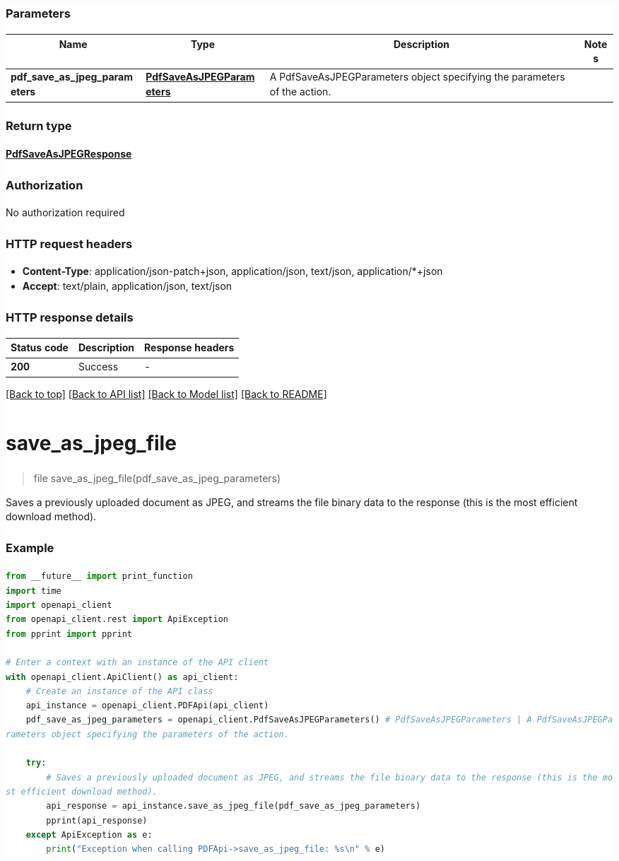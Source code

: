 ### Parameters

Name | Type | Description  | Notes
------------- | ------------- | ------------- | -------------
 **pdf_save_as_jpeg_parameters** | [**PdfSaveAsJPEGParameters**](PdfSaveAsJPEGParameters.md)| A PdfSaveAsJPEGParameters object specifying the parameters of the action. | 

### Return type

[**PdfSaveAsJPEGResponse**](PdfSaveAsJPEGResponse.md)

### Authorization

No authorization required

### HTTP request headers

 - **Content-Type**: application/json-patch+json, application/json, text/json, application/*+json
 - **Accept**: text/plain, application/json, text/json

### HTTP response details
| Status code | Description | Response headers |
|-------------|-------------|------------------|
**200** | Success |  -  |

[[Back to top]](#) [[Back to API list]](../README.md#documentation-for-api-endpoints) [[Back to Model list]](../README.md#documentation-for-models) [[Back to README]](../README.md)

# **save_as_jpeg_file**
> file save_as_jpeg_file(pdf_save_as_jpeg_parameters)

Saves a previously uploaded document as JPEG, and streams the file binary data to the response (this is the most efficient download method).

### Example

```python
from __future__ import print_function
import time
import openapi_client
from openapi_client.rest import ApiException
from pprint import pprint

# Enter a context with an instance of the API client
with openapi_client.ApiClient() as api_client:
    # Create an instance of the API class
    api_instance = openapi_client.PDFApi(api_client)
    pdf_save_as_jpeg_parameters = openapi_client.PdfSaveAsJPEGParameters() # PdfSaveAsJPEGParameters | A PdfSaveAsJPEGParameters object specifying the parameters of the action.

    try:
        # Saves a previously uploaded document as JPEG, and streams the file binary data to the response (this is the most efficient download method).
        api_response = api_instance.save_as_jpeg_file(pdf_save_as_jpeg_parameters)
        pprint(api_response)
    except ApiException as e:
        print("Exception when calling PDFApi->save_as_jpeg_file: %s\n" % e)
```
